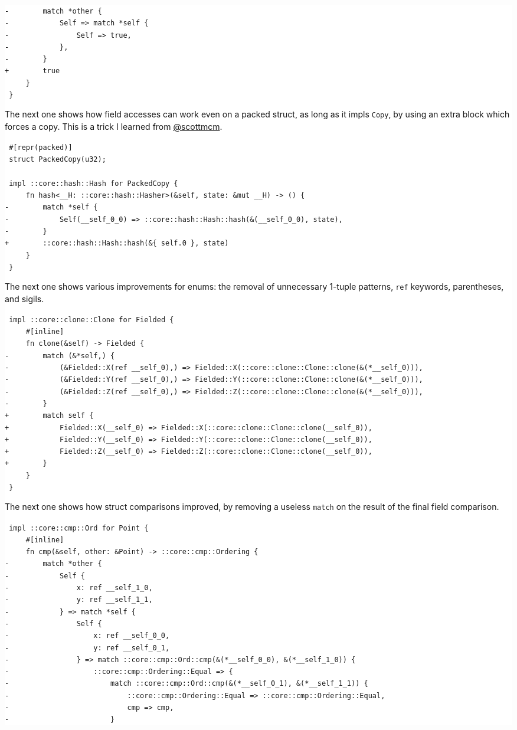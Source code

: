```
-        match *other {
-            Self => match *self {
-                Self => true,
-            },
-        }
+        true
     }
 }
```
The next one shows how field accesses can work even on a packed struct, as long
as it impls `Copy`, by using an extra block which forces a copy. This is a
trick I learned from [@scottmcm](https://github.com/scottmcm).
```
 #[repr(packed)]
 struct PackedCopy(u32);

 impl ::core::hash::Hash for PackedCopy {
     fn hash<__H: ::core::hash::Hasher>(&self, state: &mut __H) -> () {
-        match *self {
-            Self(__self_0_0) => ::core::hash::Hash::hash(&(__self_0_0), state),
-        }
+        ::core::hash::Hash::hash(&{ self.0 }, state)
     }
 }
```
The next one shows various improvements for enums: the removal of unnecessary
1-tuple patterns, `ref` keywords, parentheses, and sigils.
```
 impl ::core::clone::Clone for Fielded {
     #[inline]
     fn clone(&self) -> Fielded {
-        match (&*self,) {
-            (&Fielded::X(ref __self_0),) => Fielded::X(::core::clone::Clone::clone(&(*__self_0))),
-            (&Fielded::Y(ref __self_0),) => Fielded::Y(::core::clone::Clone::clone(&(*__self_0))),
-            (&Fielded::Z(ref __self_0),) => Fielded::Z(::core::clone::Clone::clone(&(*__self_0))),
-        }
+        match self {
+            Fielded::X(__self_0) => Fielded::X(::core::clone::Clone::clone(__self_0)),
+            Fielded::Y(__self_0) => Fielded::Y(::core::clone::Clone::clone(__self_0)),
+            Fielded::Z(__self_0) => Fielded::Z(::core::clone::Clone::clone(__self_0)),
+        }
     }
 }
```
The next one shows how struct comparisons improved, by removing a useless
`match` on the result of the final field comparison.
```
 impl ::core::cmp::Ord for Point {
     #[inline]
     fn cmp(&self, other: &Point) -> ::core::cmp::Ordering {
-        match *other {
-            Self {
-                x: ref __self_1_0,
-                y: ref __self_1_1,
-            } => match *self {
-                Self {
-                    x: ref __self_0_0,
-                    y: ref __self_0_1,
-                } => match ::core::cmp::Ord::cmp(&(*__self_0_0), &(*__self_1_0)) {
-                    ::core::cmp::Ordering::Equal => {
-                        match ::core::cmp::Ord::cmp(&(*__self_0_1), &(*__self_1_1)) {
-                            ::core::cmp::Ordering::Equal => ::core::cmp::Ordering::Equal,
-                            cmp => cmp,
-                        }
```